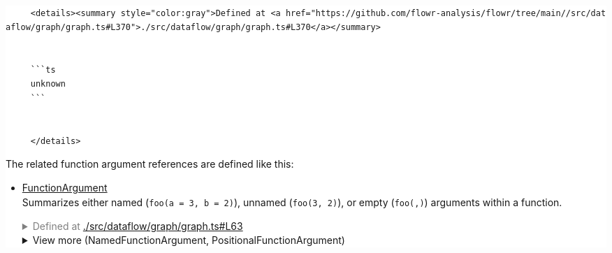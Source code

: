          <details><summary style="color:gray">Defined at <a href="https://github.com/flowr-analysis/flowr/tree/main//src/dataflow/graph/graph.ts#L370">./src/dataflow/graph/graph.ts#L370</a></summary>
         
         
         ```ts
         unknown
         ```
         
         
         </details>
         

</details>
    
The related function argument references are defined like this:
 * [FunctionArgument](https://github.com/flowr-analysis/flowr/tree/main//src/dataflow/graph/graph.ts#L63)   
   Summarizes either named (`foo(a = 3, b = 2)`), unnamed (`foo(3, 2)`), or empty (`foo(,)`) arguments within a function.
   <details><summary style="color:gray">Defined at <a href="https://github.com/flowr-analysis/flowr/tree/main//src/dataflow/graph/graph.ts#L63">./src/dataflow/graph/graph.ts#L63</a></summary></details>
   
    <details><summary style="">View more (NamedFunctionArgument, PositionalFunctionArgument)</summary>

   * **[NamedFunctionArgument](https://github.com/flowr-analysis/flowr/tree/main//src/dataflow/graph/graph.ts#L44)**   
     A reference with a name, e.g. `a` and `b` in the following function call:
     
     ```r
     foo(a = 3, b = 2)
     ```
     <details><summary style="color:gray">Defined at <a href="https://github.com/flowr-analysis/flowr/tree/main//src/dataflow/graph/graph.ts#L44">./src/dataflow/graph/graph.ts#L44</a></summary>
     
     
     ```ts
     /**
      * A reference with a name, e.g. `a` and `b` in the following function call:
      *
      * ```r
      * foo(a = 3, b = 2)
      * ```
      *
      * @see #isNamedArgument
      * @see PositionalFunctionArgument
      */
     export interface NamedFunctionArgument extends IdentifierReference {
         readonly name: string
     }
     ```
     
     
     </details>
     
     * **[IdentifierReference](https://github.com/flowr-analysis/flowr/tree/main//src/dataflow/environments/identifier.ts#L73)**   
       An identifier reference points to a variable like `a` in `b <- a`.
       Without any surrounding code, `a` will produce the identifier reference `a`.
       Similarly, `b` will create a reference (although it will be an
       <code>identifier definition</code>
       which adds even more information).
        In general,
       references are merely pointers (with meta-information) to a vertex in the
       <code>dataflow graph</code>
       .
       In the context of the extractor, for example,
       they indicate the references that are currently (during the analysis at this given node)
       <code>read (`in`)</code>
       ,
       <code>written (`out`)</code>